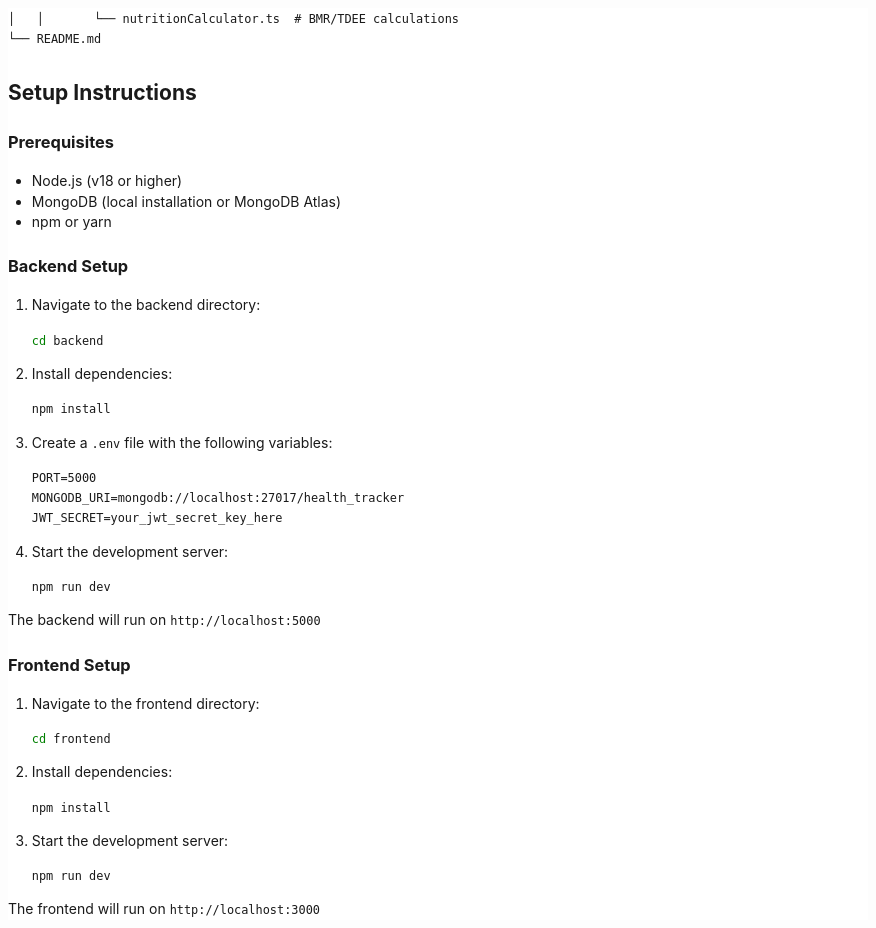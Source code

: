 ```
│   │       └── nutritionCalculator.ts  # BMR/TDEE calculations
└── README.md
```

## Setup Instructions

### Prerequisites
- Node.js (v18 or higher)
- MongoDB (local installation or MongoDB Atlas)
- npm or yarn

### Backend Setup

1. Navigate to the backend directory:
   ```bash
   cd backend
   ```

2. Install dependencies:
   ```bash
   npm install
   ```

3. Create a `.env` file with the following variables:
   ```env
   PORT=5000
   MONGODB_URI=mongodb://localhost:27017/health_tracker
   JWT_SECRET=your_jwt_secret_key_here
   ```

4. Start the development server:
   ```bash
   npm run dev
   ```

The backend will run on `http://localhost:5000`

### Frontend Setup

1. Navigate to the frontend directory:
   ```bash
   cd frontend
   ```

2. Install dependencies:
   ```bash
   npm install
   ```

3. Start the development server:
   ```bash
   npm run dev
   ```

The frontend will run on `http://localhost:3000`
